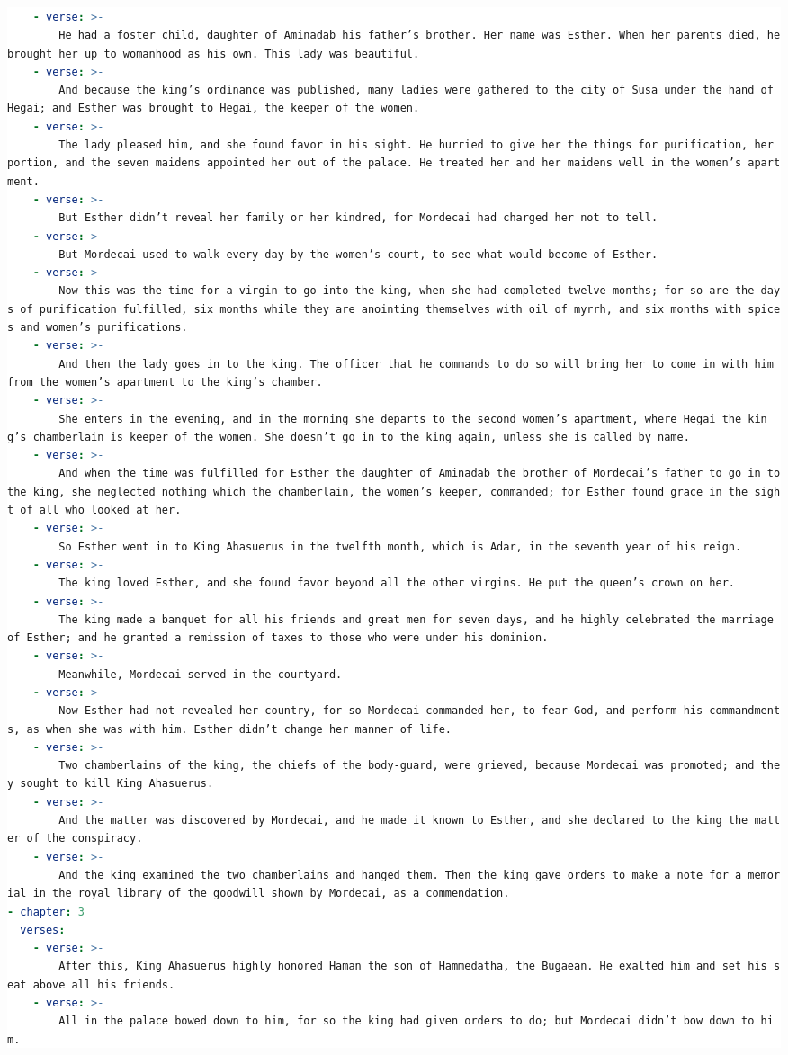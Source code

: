 ```yaml
    - verse: >-
        He had a foster child, daughter of Aminadab his father’s brother. Her name was Esther. When her parents died, he brought her up to womanhood as his own. This lady was beautiful. 
    - verse: >-
        And because the king’s ordinance was published, many ladies were gathered to the city of Susa under the hand of Hegai; and Esther was brought to Hegai, the keeper of the women. 
    - verse: >-
        The lady pleased him, and she found favor in his sight. He hurried to give her the things for purification, her portion, and the seven maidens appointed her out of the palace. He treated her and her maidens well in the women’s apartment. 
    - verse: >-
        But Esther didn’t reveal her family or her kindred, for Mordecai had charged her not to tell. 
    - verse: >-
        But Mordecai used to walk every day by the women’s court, to see what would become of Esther. 
    - verse: >-
        Now this was the time for a virgin to go into the king, when she had completed twelve months; for so are the days of purification fulfilled, six months while they are anointing themselves with oil of myrrh, and six months with spices and women’s purifications. 
    - verse: >-
        And then the lady goes in to the king. The officer that he commands to do so will bring her to come in with him from the women’s apartment to the king’s chamber. 
    - verse: >-
        She enters in the evening, and in the morning she departs to the second women’s apartment, where Hegai the king’s chamberlain is keeper of the women. She doesn’t go in to the king again, unless she is called by name. 
    - verse: >-
        And when the time was fulfilled for Esther the daughter of Aminadab the brother of Mordecai’s father to go in to the king, she neglected nothing which the chamberlain, the women’s keeper, commanded; for Esther found grace in the sight of all who looked at her. 
    - verse: >-
        So Esther went in to King Ahasuerus in the twelfth month, which is Adar, in the seventh year of his reign. 
    - verse: >-
        The king loved Esther, and she found favor beyond all the other virgins. He put the queen’s crown on her. 
    - verse: >-
        The king made a banquet for all his friends and great men for seven days, and he highly celebrated the marriage of Esther; and he granted a remission of taxes to those who were under his dominion. 
    - verse: >-
        Meanwhile, Mordecai served in the courtyard. 
    - verse: >-
        Now Esther had not revealed her country, for so Mordecai commanded her, to fear God, and perform his commandments, as when she was with him. Esther didn’t change her manner of life. 
    - verse: >-
        Two chamberlains of the king, the chiefs of the body-guard, were grieved, because Mordecai was promoted; and they sought to kill King Ahasuerus. 
    - verse: >-
        And the matter was discovered by Mordecai, and he made it known to Esther, and she declared to the king the matter of the conspiracy. 
    - verse: >-
        And the king examined the two chamberlains and hanged them. Then the king gave orders to make a note for a memorial in the royal library of the goodwill shown by Mordecai, as a commendation.
- chapter: 3
  verses:
    - verse: >-
        After this, King Ahasuerus highly honored Haman the son of Hammedatha, the Bugaean. He exalted him and set his seat above all his friends. 
    - verse: >-
        All in the palace bowed down to him, for so the king had given orders to do; but Mordecai didn’t bow down to him. 
```